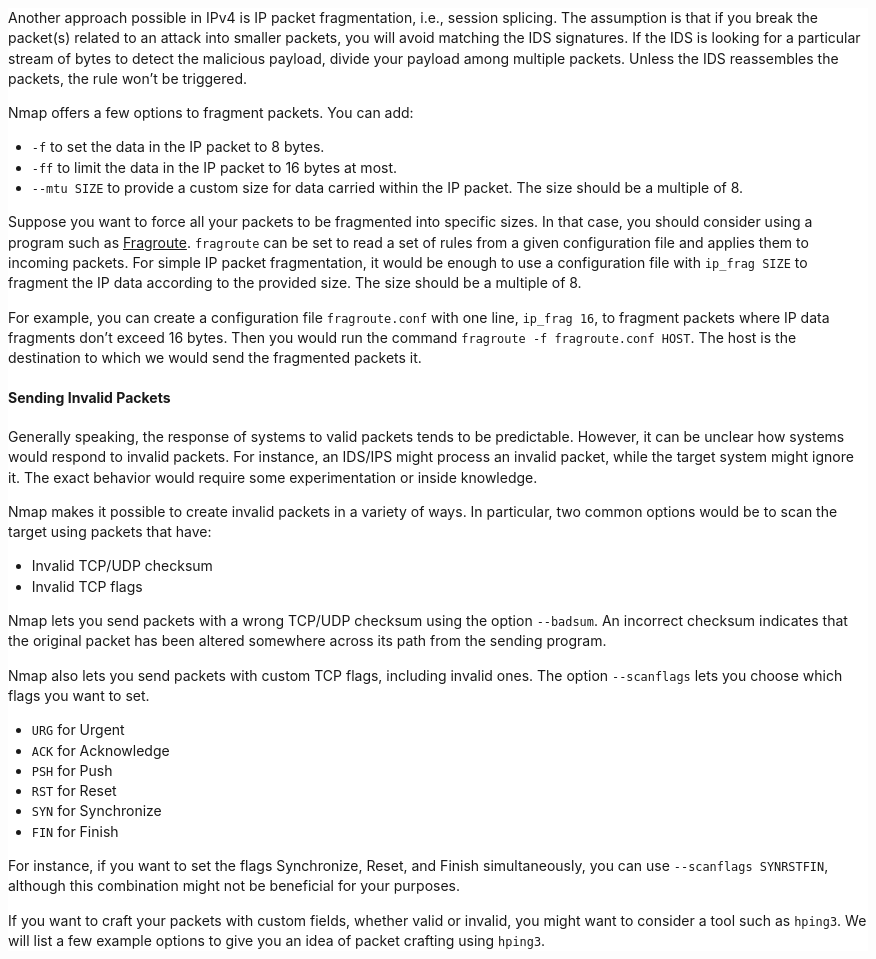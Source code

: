 Another approach possible in IPv4 is IP packet fragmentation, i.e., session splicing. The assumption is that if you break the packet(s) related to an attack into smaller packets, you will avoid matching the IDS signatures. If the IDS is looking for a particular stream of bytes to detect the malicious payload, divide your payload among multiple packets. Unless the IDS reassembles the packets, the rule won’t be triggered.

Nmap offers a few options to fragment packets. You can add:

* `-f` to set the data in the IP packet to 8 bytes.
* `-ff` to limit the data in the IP packet to 16 bytes at most.
* `--mtu SIZE` to provide a custom size for data carried within the IP packet. The size should be a multiple of 8.

Suppose you want to force all your packets to be fragmented into specific sizes. In that case, you should consider using a program such as [Fragroute](https://www.monkey.org/~dugsong/fragroute/). `fragroute` can be set to read a set of rules from a given configuration file and applies them to incoming packets. For simple IP packet fragmentation, it would be enough to use a configuration file with `ip_frag SIZE` to fragment the IP data according to the provided size. The size should be a multiple of 8.

For example, you can create a configuration file `fragroute.conf` with one line, `ip_frag 16`, to fragment packets where IP data fragments don’t exceed 16 bytes. Then you would run the command `fragroute -f fragroute.conf HOST`. The host is the destination to which we would send the fragmented packets it.

#### Sending Invalid Packets

Generally speaking, the response of systems to valid packets tends to be predictable. However, it can be unclear how systems would respond to invalid packets. For instance, an IDS/IPS might process an invalid packet, while the target system might ignore it. The exact behavior would require some experimentation or inside knowledge.

Nmap makes it possible to create invalid packets in a variety of ways. In particular, two common options would be to scan the target using packets that have:

* Invalid TCP/UDP checksum
* Invalid TCP flags

Nmap lets you send packets with a wrong TCP/UDP checksum using the option `--badsum`. An incorrect checksum indicates that the original packet has been altered somewhere across its path from the sending program.

Nmap also lets you send packets with custom TCP flags, including invalid ones. The option `--scanflags` lets you choose which flags you want to set.

* `URG` for Urgent
* `ACK` for Acknowledge
* `PSH` for Push
* `RST` for Reset
* `SYN` for Synchronize
* `FIN` for Finish

For instance, if you want to set the flags Synchronize, Reset, and Finish simultaneously, you can use `--scanflags SYNRSTFIN`, although this combination might not be beneficial for your purposes.

If you want to craft your packets with custom fields, whether valid or invalid, you might want to consider a tool such as `hping3`. We will list a few example options to give you an idea of packet crafting using `hping3`.
